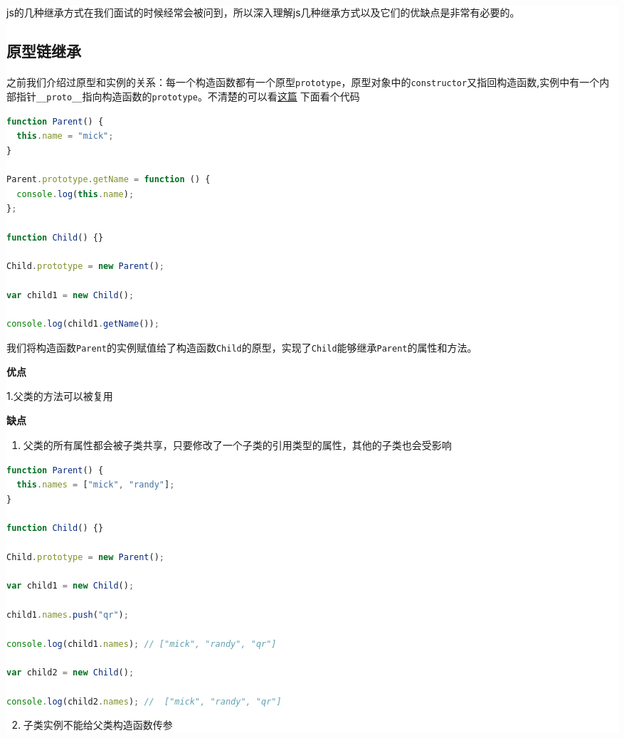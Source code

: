 
js的几种继承方式在我们面试的时候经常会被问到，所以深入理解js几种继承方式以及它们的优缺点是非常有必要的。
## 原型链继承
之前我们介绍过原型和实例的关系：每一个构造函数都有一个原型`prototype`，原型对象中的`constructor`又指回构造函数,实例中有一个内部指针`__proto__`指向构造函数的`prototype`。不清楚的可以看[这篇](https://juejin.cn/post/7173589693840719903)
下面看个代码
```js
function Parent() {
  this.name = "mick";
}

Parent.prototype.getName = function () {
  console.log(this.name);
};

function Child() {}

Child.prototype = new Parent();

var child1 = new Child();

console.log(child1.getName());
```
我们将构造函数`Parent`的实例赋值给了构造函数`Child`的原型，实现了`Child`能够继承`Parent`的属性和方法。

**优点**

1.父类的方法可以被复用

**缺点**

1. 父类的所有属性都会被子类共享，只要修改了一个子类的引用类型的属性，其他的子类也会受影响
```js
function Parent() {
  this.names = ["mick", "randy"];
}

function Child() {}

Child.prototype = new Parent();

var child1 = new Child();

child1.names.push("qr");

console.log(child1.names); // ["mick", "randy", "qr"]

var child2 = new Child();

console.log(child2.names); //  ["mick", "randy", "qr"]
```
2. 子类实例不能给父类构造函数传参
